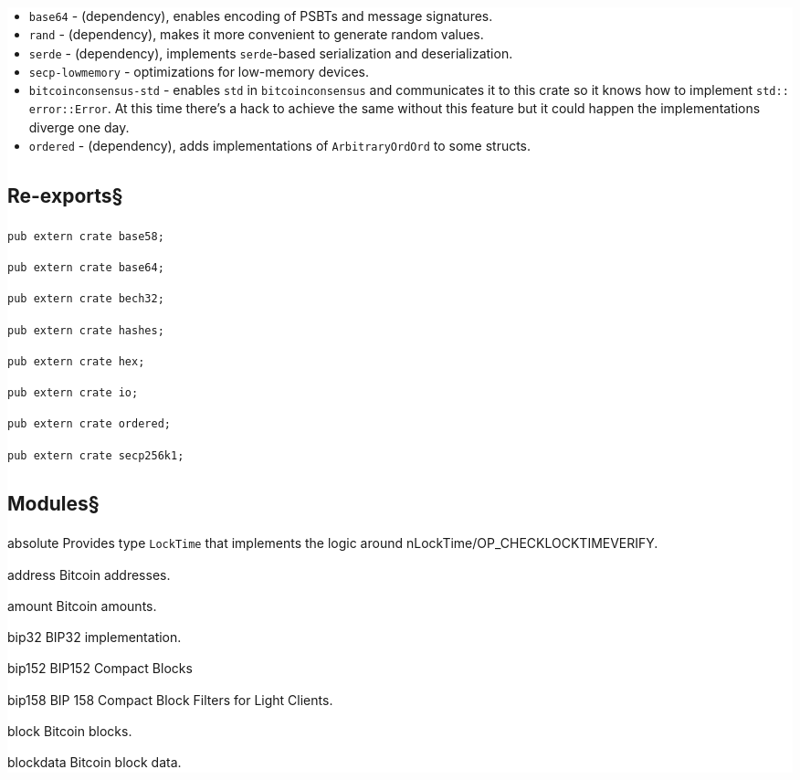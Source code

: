   * `base64` - (dependency), enables encoding of PSBTs and message signatures.
  * `rand` - (dependency), makes it more convenient to generate random values.
  * `serde` - (dependency), implements `serde`-based serialization and deserialization.
  * `secp-lowmemory` - optimizations for low-memory devices.
  * `bitcoinconsensus-std` - enables `std` in `bitcoinconsensus` and communicates it to this crate so it knows how to implement `std::error::Error`. At this time there’s a hack to achieve the same without this feature but it could happen the implementations diverge one day.
  * `ordered` - (dependency), adds implementations of `ArbitraryOrdOrd` to some structs.


## Re-exports§

`pub extern crate base58;`


`pub extern crate base64;`


`pub extern crate bech32;`


`pub extern crate hashes;`


`pub extern crate hex;`


`pub extern crate io;`


`pub extern crate ordered;`


`pub extern crate secp256k1;`

## Modules§

absolute
    Provides type `LockTime` that implements the logic around nLockTime/OP_CHECKLOCKTIMEVERIFY.

address
    Bitcoin addresses.

amount
    Bitcoin amounts.

bip32
    BIP32 implementation.

bip152
    BIP152 Compact Blocks

bip158
    BIP 158 Compact Block Filters for Light Clients.

block
    Bitcoin blocks.

blockdata
    Bitcoin block data.
